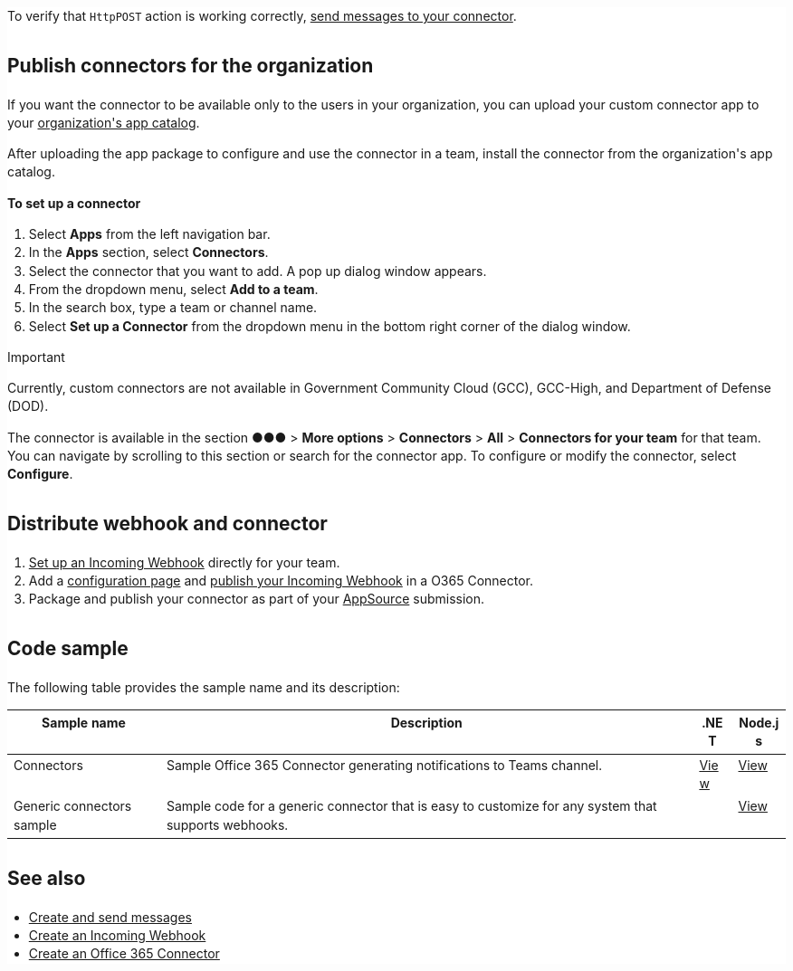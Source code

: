To verify that `HttpPOST` action is working correctly, [send messages to your connector](~/webhooks-and-connectors/how-to/connectors-using.md).

## Publish connectors for the organization

If you want the connector to be available only to the users in your organization, you can upload your custom connector app to your [organization's app catalog](~/concepts/deploy-and-publish/apps-publish.md).

After uploading the app package to configure and use the connector in a team, install the connector from the organization's app catalog.

**To set up a connector**

1. Select **Apps** from the left navigation bar.
1. In the **Apps** section, select **Connectors**.
1. Select the connector that you want to add. A pop up dialog window appears.
1. From the dropdown menu, select **Add to a team**.
1. In the search box, type a team or channel name.
1. Select **Set up a Connector** from the dropdown menu in the bottom right corner of the dialog window.

> [!IMPORTANT]
> Currently, custom connectors are not available in Government Community Cloud (GCC), GCC-High, and Department of Defense (DOD).

The connector is available in the section &#9679;&#9679;&#9679; > **More options** > **Connectors** > **All** > **Connectors for your team** for that team. You can navigate by scrolling to this section or search for the connector app. To configure or modify the connector, select **Configure**.

## Distribute webhook and connector

1. [Set up an Incoming Webhook](~/webhooks-and-connectors/how-to/add-incoming-webhook.md?branch=pr-en-us-3076#create-incoming-webhook) directly for your team.
1. Add a [configuration page](~/webhooks-and-connectors/how-to/connectors-creating.md?branch=pr-en-us-3076#integrate-the-configuration-experience) and [publish your Incoming Webhook](~/webhooks-and-connectors/how-to/connectors-creating.md?branch=pr-en-us-3076#publish-connectors-for-the-organization) in a O365 Connector.
1. Package and publish your connector as part of your [AppSource](~/concepts/deploy-and-publish/office-store-guidance.md) submission.

## Code sample

The following table provides the sample name and its description:

|**Sample name** | **Description** | **.NET** | **Node.js** |
|----------------|------------------|--------|----------------|
| Connectors	| Sample Office 365 Connector generating notifications to Teams channel.|	[View](https://github.com/OfficeDev/Microsoft-Teams-Samples/tree/main/samples/connector-todo-notification/csharp) |	[View](https://github.com/OfficeDev/Microsoft-Teams-Samples/tree/main/samples/connector-github-notification/nodejs)|
| Generic connectors sample |Sample code for a generic connector that is easy to customize for any system that supports webhooks.|	| [View](https://github.com/OfficeDev/Microsoft-Teams-Samples/tree/main/samples/connector-generic/nodejs)|

## See also

* [Create and send messages](~/webhooks-and-connectors/how-to/connectors-using.md)
* [Create an Incoming Webhook](~/webhooks-and-connectors/how-to/add-incoming-webhook.md)
* [Create an Office 365 Connector](~/webhooks-and-connectors/how-to/connectors-creating.md)
